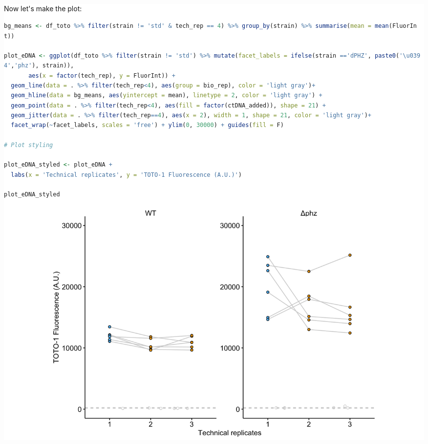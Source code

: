 Now let's make the plot:


```r
bg_means <- df_toto %>% filter(strain != 'std' & tech_rep == 4) %>% group_by(strain) %>% summarise(mean = mean(FluorInt))

plot_eDNA <- ggplot(df_toto %>% filter(strain != 'std') %>% mutate(facet_labels = ifelse(strain =='dPHZ', paste0('\u0394','phz'), strain)), 
       aes(x = factor(tech_rep), y = FluorInt)) + 
  geom_line(data = . %>% filter(tech_rep<4), aes(group = bio_rep), color = 'light gray')+
  geom_hline(data = bg_means, aes(yintercept = mean), linetype = 2, color = 'light gray') +
  geom_point(data = . %>% filter(tech_rep<4), aes(fill = factor(ctDNA_added)), shape = 21) + 
  geom_jitter(data = . %>% filter(tech_rep==4), aes(x = 2), width = 1, shape = 21, color = 'light gray')+
  facet_wrap(~facet_labels, scales = 'free') + ylim(0, 30000) + guides(fill = F)

# Plot styling

plot_eDNA_styled <- plot_eDNA + 
  labs(x = 'Technical replicates', y = 'TOTO-1 Fluorescence (A.U.)')

plot_eDNA_styled
```

<img src="phz2019_Fig_S3_files/figure-html/unnamed-chunk-3-1.png" width="672" style="display: block; margin: auto;" />
